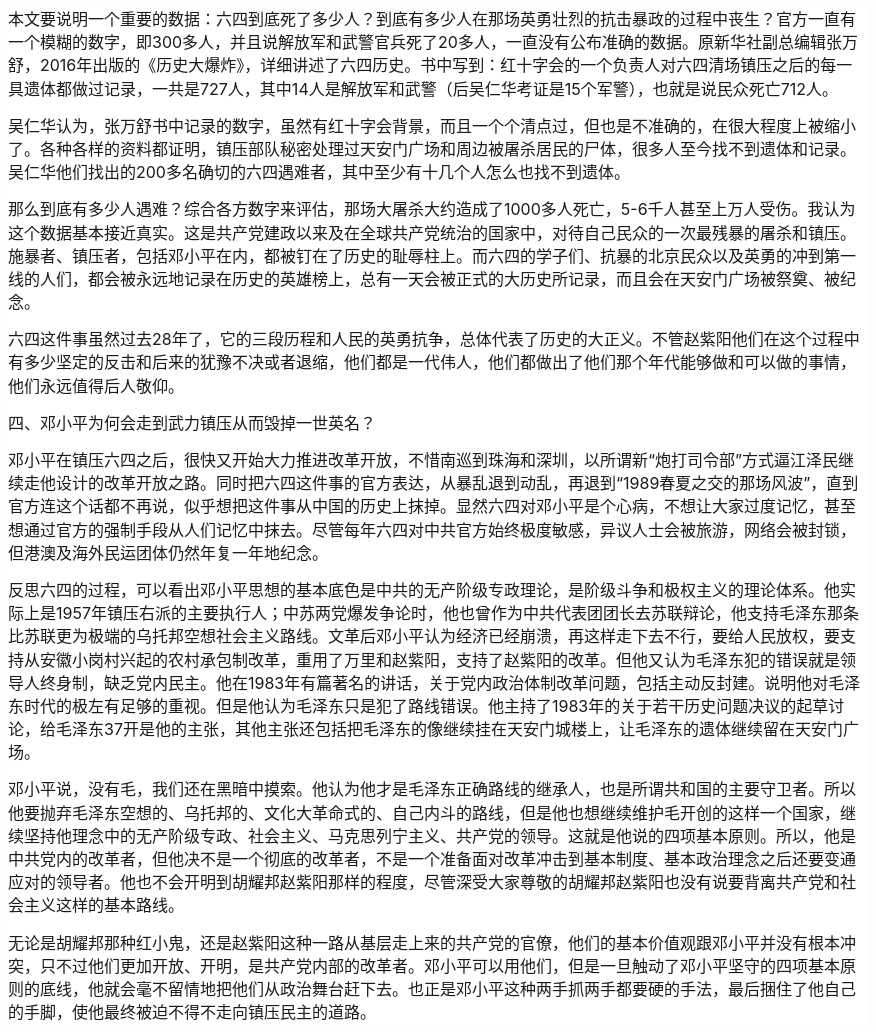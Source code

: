   <span style="font-size: 12pt;">
   本文要说明一个重要的数据：六四到底死了多少人？到底有多少人在那场英勇壮烈的抗击暴政的过程中丧生？官方一直有一个模糊的数字，即300多人，并且说解放军和武警官兵死了20多人，一直没有公布准确的数据。原新华社副总编辑张万舒，2016年出版的《历史大爆炸》，详细讲述了六四历史。书中写到：红十字会的一个负责人对六四清场镇压之后的每一具遗体都做过记录，一共是727人，其中14人是解放军和武警（后吴仁华考证是15个军警），也就是说民众死亡712人。
  </span>
 </p>
 <p>
  <span style="font-size: 12pt;">
   吴仁华认为，张万舒书中记录的数字，虽然有红十字会背景，而且一个个清点过，但也是不准确的，在很大程度上被缩小了。各种各样的资料都证明，镇压部队秘密处理过天安门广场和周边被屠杀居民的尸体，很多人至今找不到遗体和记录。吴仁华他们找出的200多名确切的六四遇难者，其中至少有十几个人怎么也找不到遗体。
  </span>
 </p>
 <p>
  <span style="font-size: 12pt;">
   那么到底有多少人遇难？综合各方数字来评估，那场大屠杀大约造成了1000多人死亡，5-6千人甚至上万人受伤。我认为这个数据基本接近真实。这是共产党建政以来及在全球共产党统治的国家中，对待自己民众的一次最残暴的屠杀和镇压。施暴者、镇压者，包括邓小平在内，都被钉在了历史的耻辱柱上。而六四的学子们、抗暴的北京民众以及英勇的冲到第一线的人们，都会被永远地记录在历史的英雄榜上，总有一天会被正式的大历史所记录，而且会在天安门广场被祭奠、被纪念。
  </span>
 </p>
 <p>
  <span style="font-size: 12pt;">
   六四这件事虽然过去28年了，它的三段历程和人民的英勇抗争，总体代表了历史的大正义。不管赵紫阳他们在这个过程中有多少坚定的反击和后来的犹豫不决或者退缩，他们都是一代伟人，他们都做出了他们那个年代能够做和可以做的事情，他们永远值得后人敬仰。
  </span>
 </p>
 <p>
  <span style="font-size: 12pt;">
  </span>
 </p>
 <p>
  <span style="font-size: 12pt;">
  </span>
 </p>
 <p>
  <span style="font-size: 12pt;">
   四、邓小平为何会走到武力镇压从而毁掉一世英名？
  </span>
 </p>
 <p>
  <span style="font-size: 12pt;">
   邓小平在镇压六四之后，很快又开始大力推进改革开放，不惜南巡到珠海和深圳，以所谓新“炮打司令部”方式逼江泽民继续走他设计的改革开放之路。同时把六四这件事的官方表达，从暴乱退到动乱，再退到“1989春夏之交的那场风波”，直到官方连这个话都不再说，似乎想把这件事从中国的历史上抹掉。显然六四对邓小平是个心病，不想让大家过度记忆，甚至想通过官方的强制手段从人们记忆中抹去。尽管每年六四对中共官方始终极度敏感，异议人士会被旅游，网络会被封锁，但港澳及海外民运团体仍然年复一年地纪念。
  </span>
 </p>
 <p>
  <span style="font-size: 12pt;">
   反思六四的过程，可以看出邓小平思想的基本底色是中共的无产阶级专政理论，是阶级斗争和极权主义的理论体系。他实际上是1957年镇压右派的主要执行人；中苏两党爆发争论时，他也曾作为中共代表团团长去苏联辩论，他支持毛泽东那条比苏联更为极端的乌托邦空想社会主义路线。文革后邓小平认为经济已经崩溃，再这样走下去不行，要给人民放权，要支持从安徽小岗村兴起的农村承包制改革，重用了万里和赵紫阳，支持了赵紫阳的改革。但他又认为毛泽东犯的错误就是领导人终身制，缺乏党内民主。他在1983年有篇著名的讲话，关于党内政治体制改革问题，包括主动反封建。说明他对毛泽东时代的极左有足够的重视。但是他认为毛泽东只是犯了路线错误。他主持了1983年的关于若干历史问题决议的起草讨论，给毛泽东37开是他的主张，其他主张还包括把毛泽东的像继续挂在天安门城楼上，让毛泽东的遗体继续留在天安门广场。
  </span>
 </p>
 <p>
  <span style="font-size: 12pt;">
   邓小平说，没有毛，我们还在黑暗中摸索。他认为他才是毛泽东正确路线的继承人，也是所谓共和国的主要守卫者。所以他要抛弃毛泽东空想的、乌托邦的、文化大革命式的、自己内斗的路线，但是他也想继续维护毛开创的这样一个国家，继续坚持他理念中的无产阶级专政、社会主义、马克思列宁主义、共产党的领导。这就是他说的四项基本原则。所以，他是中共党内的改革者，但他决不是一个彻底的改革者，不是一个准备面对改革冲击到基本制度、基本政治理念之后还要变通应对的领导者。他也不会开明到胡耀邦赵紫阳那样的程度，尽管深受大家尊敬的胡耀邦赵紫阳也没有说要背离共产党和社会主义这样的基本路线。
  </span>
 </p>
 <p>
  <span style="font-size: 12pt;">
   无论是胡耀邦那种红小鬼，还是赵紫阳这种一路从基层走上来的共产党的官僚，他们的基本价值观跟邓小平并没有根本冲突，只不过他们更加开放、开明，是共产党内部的改革者。邓小平可以用他们，但是一旦触动了邓小平坚守的四项基本原则的底线，他就会毫不留情地把他们从政治舞台赶下去。也正是邓小平这种两手抓两手都要硬的手法，最后捆住了他自己的手脚，使他最终被迫不得不走向镇压民主的道路。